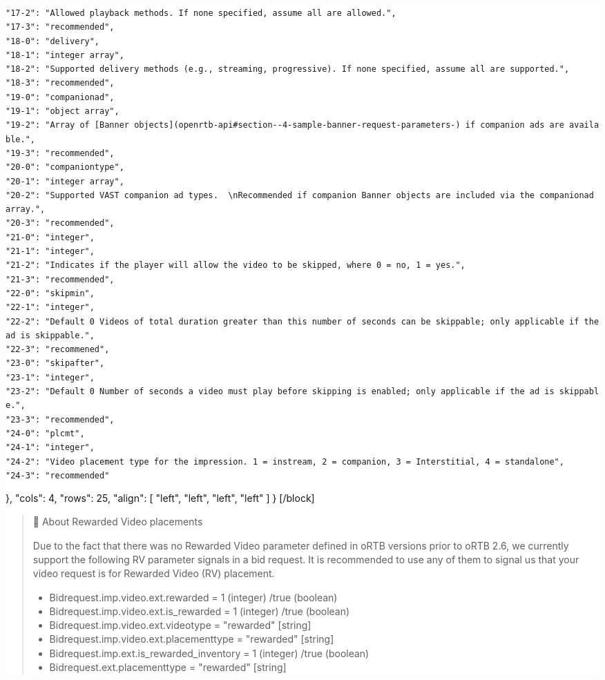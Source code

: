    "17-2": "Allowed playback methods. If none specified, assume all are allowed.",
    "17-3": "recommended",
    "18-0": "delivery",
    "18-1": "integer array",
    "18-2": "Supported delivery methods (e.g., streaming, progressive). If none specified, assume all are supported.",
    "18-3": "recommended",
    "19-0": "companionad",
    "19-1": "object array",
    "19-2": "Array of [Banner objects](openrtb-api#section--4-sample-banner-request-parameters-) if companion ads are available.",
    "19-3": "recommended",
    "20-0": "companiontype",
    "20-1": "integer array",
    "20-2": "Supported VAST companion ad types.  \nRecommended if companion Banner objects are included via the companionad array.",
    "20-3": "recommended",
    "21-0": "integer",
    "21-1": "integer",
    "21-2": "Indicates if the player will allow the video to be skipped, where 0 = no, 1 = yes.",
    "21-3": "recommended",
    "22-0": "skipmin",
    "22-1": "integer",
    "22-2": "Default 0 Videos of total duration greater than this number of seconds can be skippable; only applicable if the ad is skippable.",
    "22-3": "recommened",
    "23-0": "skipafter",
    "23-1": "integer",
    "23-2": "Default 0 Number of seconds a video must play before skipping is enabled; only applicable if the ad is skippable.",
    "23-3": "recommended",
    "24-0": "plcmt",
    "24-1": "integer",
    "24-2": "Video placement type for the impression. 1 = instream, 2 = companion, 3 = Interstitial, 4 = standalone",
    "24-3": "recommended"
  },
  "cols": 4,
  "rows": 25,
  "align": [
    "left",
    "left",
    "left",
    "left"
  ]
}
[/block]


> 📘 About Rewarded Video placements
> 
> Due to the fact that there was no Rewarded Video parameter defined in oRTB versions prior to oRTB 2.6, we currently support the following RV parameter signals in a bid request. It is recommended to use any of them to signal us that your video request is for Rewarded Video (RV) placement.
> 
> - Bidrequest.imp.video.ext.rewarded = 1 (integer) /true (boolean)
> - Bidrequest.imp.video.ext.is_rewarded = 1 (integer) /true (boolean)
> - Bidrequest.imp.video.ext.videotype = "rewarded" [string]
> - Bidrequest.imp.video.ext.placementtype = "rewarded" [string]
> - Bidrequest.imp.ext.is_rewarded_inventory = 1 (integer) /true (boolean)
> - Bidrequest.ext.placementtype = "rewarded" [string]
